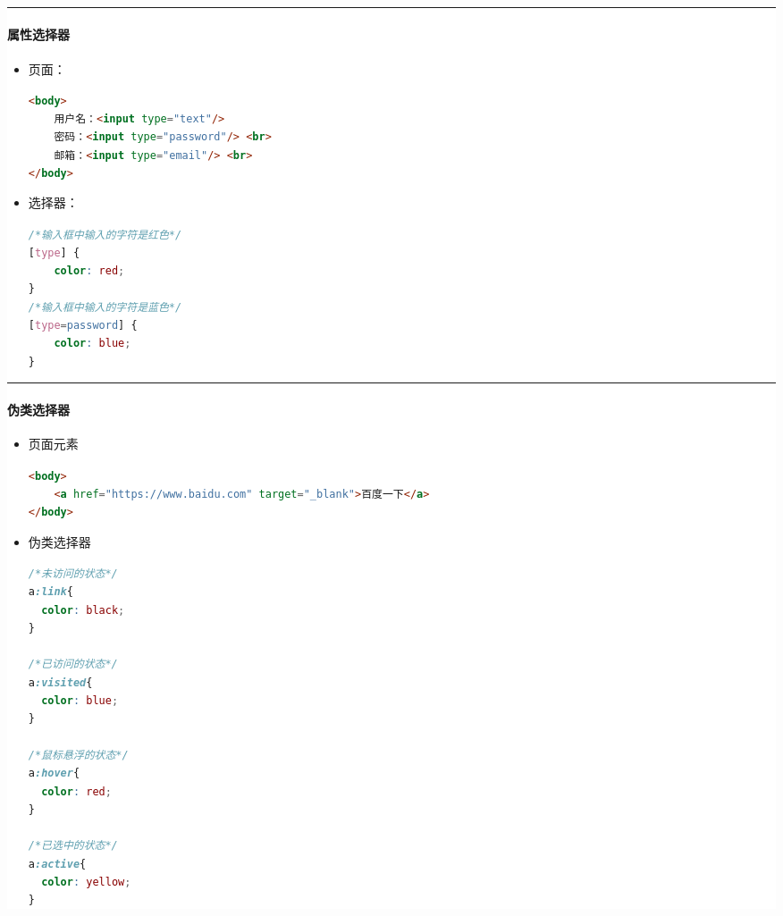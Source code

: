   

***



#### 属性选择器

* 页面：

  ```html
  <body>
      用户名：<input type="text"/>   
      密码：<input type="password"/> <br>
      邮箱：<input type="email"/> <br>
  </body>
  ```

* 选择器：

  ```css
  /*输入框中输入的字符是红色*/
  [type] {
      color: red;
  }
  /*输入框中输入的字符是蓝色*/
  [type=password] {
      color: blue;
  }
  ```



***



#### 伪类选择器

* 页面元素

  ```html
  <body>
      <a href="https://www.baidu.com" target="_blank">百度一下</a>
  </body>
  ```

* 伪类选择器

  ```css
  /*未访问的状态*/
  a:link{
  	color: black;
  }
  
  /*已访问的状态*/
  a:visited{
  	color: blue;
  }
  
  /*鼠标悬浮的状态*/
  a:hover{
  	color: red;
  }
  
  /*已选中的状态*/
  a:active{
  	color: yellow;
  }
  ```
